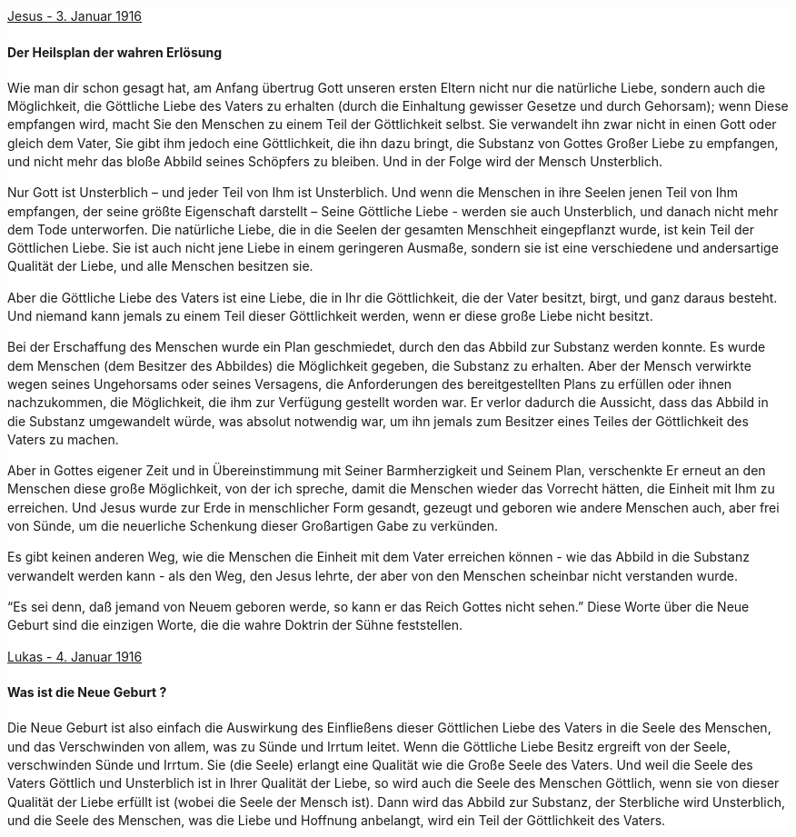 [Jesus - 3. Januar 1916](/padgett-botschaften/padgett-botschaften-in-reihenfolge-des-datums/padgett-botschaften-1916/es-gibt-keine-teufel-und-keinen-satan-und-keine-gefallene-engel-jep-jesus-3-januar-1916/)

#### Der Heilsplan der wahren Erlösung

Wie man dir schon gesagt hat, am Anfang übertrug Gott unseren ersten Eltern nicht nur die natürliche Liebe, sondern auch die Möglichkeit, die Göttliche Liebe des Vaters zu erhalten (durch die Einhaltung gewisser Gesetze und durch Gehorsam); wenn Diese empfangen wird, macht Sie den Menschen zu einem Teil der Göttlichkeit selbst. Sie verwandelt ihn zwar nicht in einen Gott oder gleich dem Vater, Sie gibt ihm jedoch eine Göttlichkeit, die ihn dazu bringt, die Substanz von Gottes Großer Liebe zu empfangen, und nicht mehr das bloße Abbild seines Schöpfers zu bleiben. Und in der Folge wird der Mensch Unsterblich.

Nur Gott ist Unsterblich – und jeder Teil von Ihm ist Unsterblich. Und wenn die Menschen in ihre Seelen jenen Teil von Ihm empfangen, der seine größte Eigenschaft darstellt – Seine Göttliche Liebe - werden sie auch Unsterblich, und danach nicht mehr dem Tode unterworfen.
Die natürliche Liebe, die in die Seelen der gesamten Menschheit eingepflanzt wurde, ist kein Teil der Göttlichen Liebe. Sie ist auch nicht jene Liebe in einem geringeren Ausmaße, sondern sie ist eine verschiedene und andersartige Qualität der Liebe, und alle Menschen besitzen sie.

Aber die Göttliche Liebe des Vaters ist eine Liebe, die in Ihr die Göttlichkeit, die der Vater besitzt, birgt, und ganz daraus besteht. Und niemand kann jemals zu einem Teil dieser Göttlichkeit werden, wenn er diese große Liebe nicht besitzt.

Bei der Erschaffung des Menschen wurde ein Plan geschmiedet, durch den das Abbild zur Substanz werden konnte. Es wurde dem Menschen (dem Besitzer des Abbildes) die Möglichkeit gegeben, die Substanz zu erhalten. Aber der Mensch verwirkte wegen seines Ungehorsams oder seines Versagens, die Anforderungen des bereitgestellten Plans zu erfüllen oder ihnen nachzukommen, die Möglichkeit, die ihm zur Verfügung gestellt worden war. Er verlor dadurch die Aussicht, dass das Abbild in die Substanz umgewandelt würde, was absolut notwendig war, um ihn jemals zum Besitzer eines Teiles der Göttlichkeit des Vaters zu machen.

Aber in Gottes eigener Zeit und in Übereinstimmung mit Seiner Barmherzigkeit und Seinem Plan, verschenkte Er erneut an den Menschen diese große Möglichkeit, von der ich spreche, damit die Menschen wieder das Vorrecht hätten, die Einheit mit Ihm zu erreichen. Und Jesus wurde zur Erde in menschlicher Form gesandt, gezeugt und geboren wie andere Menschen auch, aber frei von Sünde, um die neuerliche Schenkung dieser Großartigen Gabe zu verkünden.

Es gibt keinen anderen Weg, wie die Menschen die Einheit mit dem Vater erreichen können - wie das Abbild in die Substanz verwandelt werden kann - als den Weg, den Jesus lehrte, der aber von den Menschen scheinbar nicht verstanden wurde.

“Es sei denn, daß jemand von Neuem geboren werde, so kann er das Reich Gottes nicht sehen.” Diese Worte über die Neue Geburt sind die einzigen Worte, die die wahre Doktrin der Sühne feststellen.

[Lukas - 4. Januar 1916](/padgett-botschaften/padgett-botschaften-in-reihenfolge-des-datums/padgett-botschaften-1916/lukas-setzt-seine-botschaft-ueber-die-wahre-erloesung-fort-teil-2-jep-lukas-4-januar-1916/)

#### Was ist die Neue Geburt ?

Die Neue Geburt ist also einfach die Auswirkung des Einfließens dieser Göttlichen Liebe des Vaters in die Seele des Menschen, und das Verschwinden von allem, was zu Sünde und Irrtum leitet. Wenn die Göttliche Liebe Besitz ergreift von der Seele, verschwinden Sünde und Irrtum. Sie (die Seele) erlangt eine Qualität wie die Große Seele des Vaters. Und weil die Seele des Vaters Göttlich und Unsterblich ist in Ihrer Qualität der Liebe, so wird auch die Seele des Menschen Göttlich, wenn sie von dieser Qualität der Liebe erfüllt ist (wobei die Seele der Mensch ist). Dann wird das Abbild zur Substanz, der Sterbliche wird Unsterblich, und die Seele des Menschen, was die Liebe und Hoffnung anbelangt, wird ein Teil der Göttlichkeit des Vaters.
